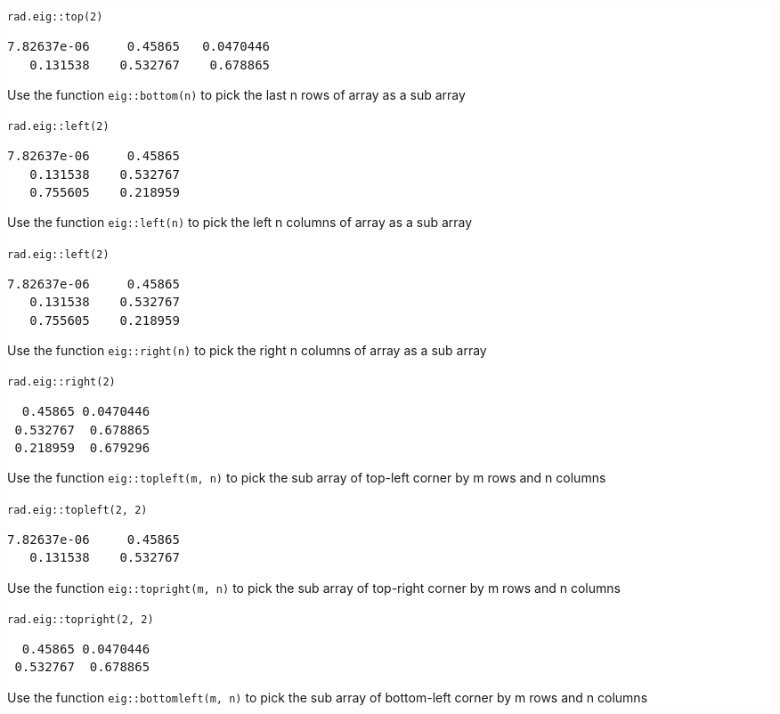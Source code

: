 ```tapas
rad.eig::top(2)
```
<pre class='Tapas-Return'>
7.82637e-06     0.45865   0.0470446
   0.131538    0.532767    0.678865
</pre>
Use the function ``eig::bottom(n)`` to pick the last n rows of array as a sub array

```tapas
rad.eig::left(2)
```
<pre class='Tapas-Return'>
7.82637e-06     0.45865
   0.131538    0.532767
   0.755605    0.218959
</pre>
Use the function ``eig::left(n)`` to pick the left n columns of array as a sub array

```tapas
rad.eig::left(2)
```
<pre class='Tapas-Return'>
7.82637e-06     0.45865
   0.131538    0.532767
   0.755605    0.218959
</pre>
Use the function ``eig::right(n)`` to pick the right n columns of array as a sub array

```tapas
rad.eig::right(2)
```
<pre class='Tapas-Return'>
  0.45865 0.0470446
 0.532767  0.678865
 0.218959  0.679296
</pre>
Use the function ``eig::topleft(m, n)`` to pick the sub array of top-left corner by m rows and n columns

```tapas
rad.eig::topleft(2, 2)
```
<pre class='Tapas-Return'>
7.82637e-06     0.45865
   0.131538    0.532767
</pre>

Use the function ``eig::topright(m, n)`` to pick the sub array of top-right corner by m rows and n columns

```tapas
rad.eig::topright(2, 2)
```
<pre class='Tapas-Return'>
  0.45865 0.0470446
 0.532767  0.678865
</pre>
Use the function ``eig::bottomleft(m, n)`` to pick the sub array of bottom-left corner by m rows and n columns
